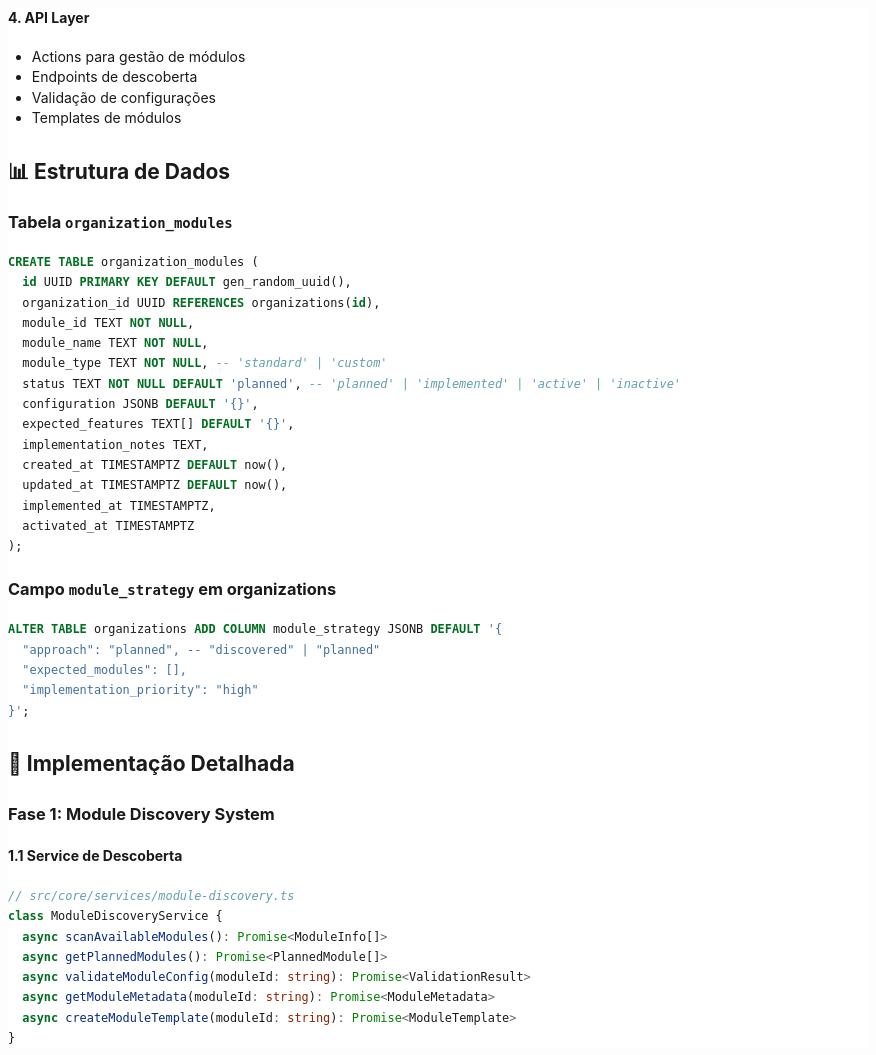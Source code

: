 #### 4. **API Layer**
- Actions para gestão de módulos
- Endpoints de descoberta
- Validação de configurações
- Templates de módulos

## 📊 Estrutura de Dados

### Tabela `organization_modules`
```sql
CREATE TABLE organization_modules (
  id UUID PRIMARY KEY DEFAULT gen_random_uuid(),
  organization_id UUID REFERENCES organizations(id),
  module_id TEXT NOT NULL,
  module_name TEXT NOT NULL,
  module_type TEXT NOT NULL, -- 'standard' | 'custom'
  status TEXT NOT NULL DEFAULT 'planned', -- 'planned' | 'implemented' | 'active' | 'inactive'
  configuration JSONB DEFAULT '{}',
  expected_features TEXT[] DEFAULT '{}',
  implementation_notes TEXT,
  created_at TIMESTAMPTZ DEFAULT now(),
  updated_at TIMESTAMPTZ DEFAULT now(),
  implemented_at TIMESTAMPTZ,
  activated_at TIMESTAMPTZ
);
```

### Campo `module_strategy` em organizations
```sql
ALTER TABLE organizations ADD COLUMN module_strategy JSONB DEFAULT '{
  "approach": "planned", -- "discovered" | "planned"
  "expected_modules": [],
  "implementation_priority": "high"
}';
```

## 🔧 Implementação Detalhada

### Fase 1: Module Discovery System

#### 1.1 Service de Descoberta
```typescript
// src/core/services/module-discovery.ts
class ModuleDiscoveryService {
  async scanAvailableModules(): Promise<ModuleInfo[]>
  async getPlannedModules(): Promise<PlannedModule[]>
  async validateModuleConfig(moduleId: string): Promise<ValidationResult>
  async getModuleMetadata(moduleId: string): Promise<ModuleMetadata>
  async createModuleTemplate(moduleId: string): Promise<ModuleTemplate>
}
```
